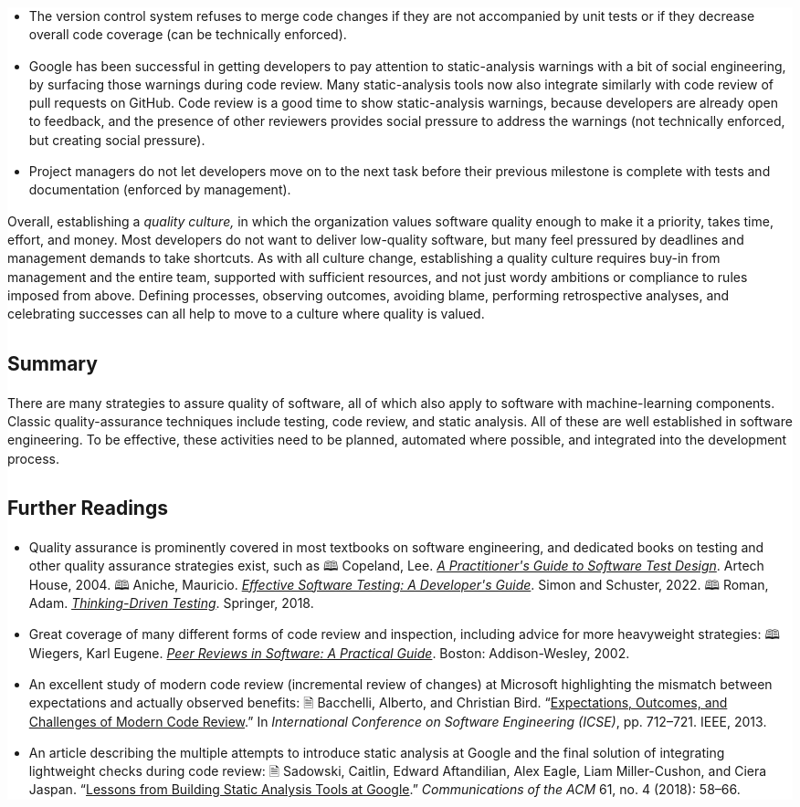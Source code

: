   * The version control system refuses to merge code changes if they are not accompanied by unit tests or if they decrease overall code coverage (can be technically enforced). 

  * Google has been successful in getting developers to pay attention to static-analysis warnings with a bit of social engineering, by surfacing those warnings during code review. Many static-analysis tools now also integrate similarly with code review of pull requests on GitHub. Code review is a good time to show static-analysis warnings, because developers are already open to feedback, and the presence of other reviewers provides social pressure to address the warnings (not technically enforced, but creating social pressure). 

  * Project managers do not let developers move on to the next task before their previous milestone is complete with tests and documentation (enforced by management).


Overall, establishing a *quality culture,* in which the organization values software quality enough to make it a priority, takes time, effort, and money. Most developers do not want to deliver low-quality software, but many feel pressured by deadlines and management demands to take shortcuts. As with all culture change, establishing a quality culture requires buy-in from management and the entire team, supported with sufficient resources, and not just wordy ambitions or compliance to rules imposed from above. Defining processes, observing outcomes, avoiding blame, performing retrospective analyses, and celebrating successes can all help to move to a culture where quality is valued.

## Summary

There are many strategies to assure quality of software, all of which also apply to software with machine-learning components. Classic quality-assurance techniques include testing, code review, and static analysis. All of these are well established in software engineering. To be effective, these activities need to be planned, automated where possible, and integrated into the development process.

## Further Readings

  * Quality assurance is prominently covered in most textbooks on software engineering, and dedicated books on testing and other quality assurance strategies exist, such as 🕮 Copeland, Lee. *[A Practitioner's Guide to Software Test Design](https://bookshop.org/books/a-practitioner-s-guide-to-software-test-design/9781580537919)*. Artech House, 2004. 🕮 Aniche, Mauricio. *[Effective Software Testing: A Developer's Guide](https://bookshop.org/books/effective-software-testing-a-developer-s-guide/9781633439931)*. Simon and Schuster, 2022. 🕮 Roman, Adam. *[Thinking-Driven Testing](https://bookshop.org/books/thinking-driven-testing-the-most-reasonable-approach-to-quality-control/9783319731940)*. Springer, 2018.

  * Great coverage of many different forms of code review and inspection, including advice for more heavyweight strategies: 🕮 Wiegers, Karl Eugene. *[Peer Reviews in Software: A Practical Guide](https://www.google.com/books/edition/_/d7BQAAAAMAAJ)*. Boston: Addison-Wesley, 2002.

  * An excellent study of modern code review (incremental review of changes) at Microsoft highlighting the mismatch between expectations and actually observed benefits: 🗎 Bacchelli, Alberto, and Christian Bird. “[Expectations, Outcomes, and Challenges of Modern Code Review](https://www.cabird.com/pubs/bacchelli2013eoc.pdf).” In *International Conference on Software Engineering (ICSE)*, pp. 712–721. IEEE, 2013.

  * An article describing the multiple attempts to introduce static analysis at Google and the final solution of integrating lightweight checks during code review: 🗎 Sadowski, Caitlin, Edward Aftandilian, Alex Eagle, Liam Miller-Cushon, and Ciera Jaspan. “[Lessons from Building Static Analysis Tools at Google](https://dl.acm.org/doi/pdf/10.1145/3188720).” *Communications of the ACM* 61, no. 4 (2018): 58–66.
